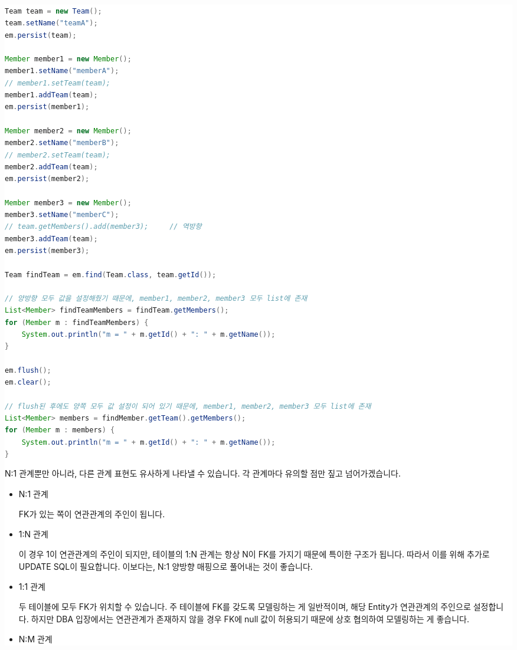 ```java
Team team = new Team();
team.setName("teamA");
em.persist(team);

Member member1 = new Member();
member1.setName("memberA");
// member1.setTeam(team);
member1.addTeam(team);
em.persist(member1);

Member member2 = new Member();
member2.setName("memberB");
// member2.setTeam(team);
member2.addTeam(team);
em.persist(member2);

Member member3 = new Member();
member3.setName("memberC");
// team.getMembers().add(member3);     // 역방향
member3.addTeam(team);
em.persist(member3);

Team findTeam = em.find(Team.class, team.getId());

// 양방향 모두 값을 설정해줬기 때문에, member1, member2, member3 모두 list에 존재
List<Member> findTeamMembers = findTeam.getMembers();
for (Member m : findTeamMembers) {
    System.out.println("m = " + m.getId() + ": " + m.getName());
}

em.flush();
em.clear();

// flush된 후에도 양쪽 모두 값 설정이 되어 있기 때문에, member1, member2, member3 모두 list에 존재
List<Member> members = findMember.getTeam().getMembers();
for (Member m : members) {
    System.out.println("m = " + m.getId() + ": " + m.getName());
}
```
N:1 관계뿐만 아니라, 다른 관계 표현도 유사하게 나타낼 수 있습니다. 각 관계마다 유의할 점만 짚고 넘어가겠습니다.

- N:1 관계

  FK가 있는 쪽이 연관관계의 주인이 됩니다.
- 1:N 관계

  이 경우 1이 연관관계의 주인이 되지만, 테이블의 1:N 관계는 항상 N이 FK를 가지기 때문에 특이한 구조가 됩니다. 따라서 이를 위해 추가로 UPDATE SQL이 필요합니다. 이보다는, N:1 양방향 매핑으로 풀어내는 것이 좋습니다.
- 1:1 관계

  두 테이블에 모두 FK가 위치할 수 있습니다. 주 테이블에 FK를 갖도록 모델링하는 게 일반적이며, 해당 Entity가 연관관계의 주인으로 설정합니다. 하지만 DBA 입장에서는 연관관계가 존재하지 않을 경우 FK에 null 값이 허용되기 때문에 상호 협의하여 모델링하는 게 좋습니다.
- N:M 관계
